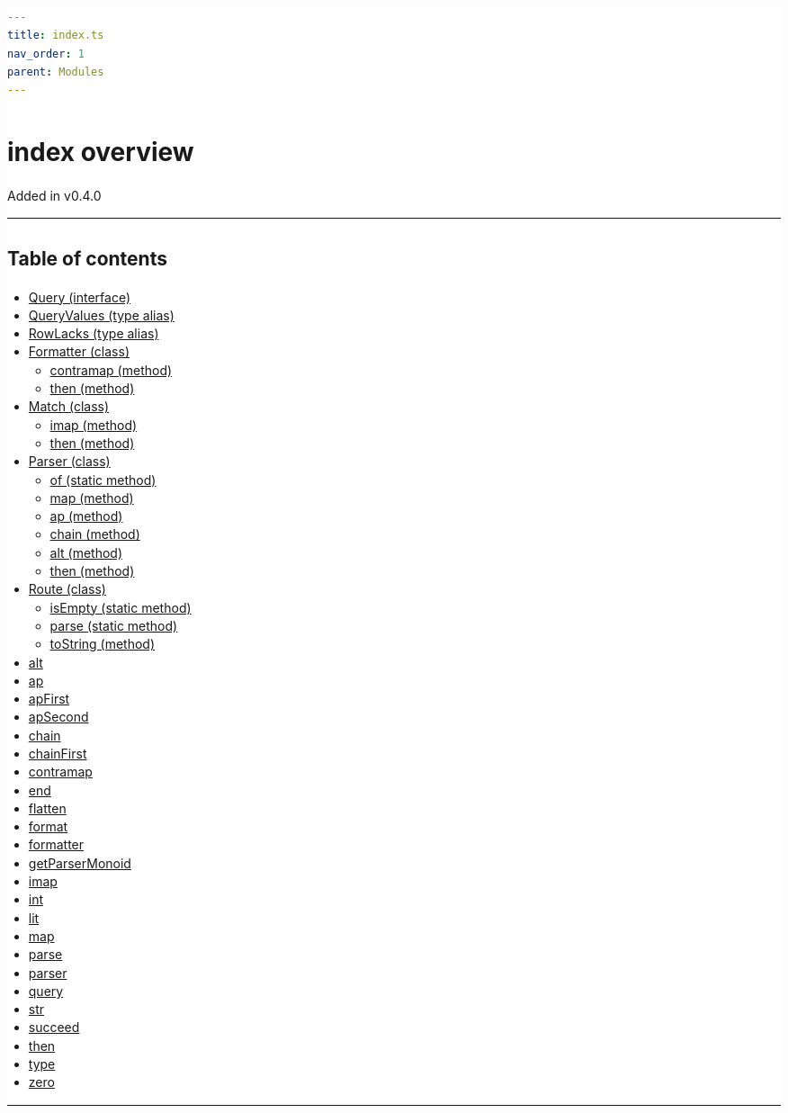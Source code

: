 ```yaml
---
title: index.ts
nav_order: 1
parent: Modules
---
```


# index overview

Added in v0.4.0

---

<h2 class="text-delta">Table of contents</h2>

- [Query (interface)](#query-interface)
- [QueryValues (type alias)](#queryvalues-type-alias)
- [RowLacks (type alias)](#rowlacks-type-alias)
- [Formatter (class)](#formatter-class)
  - [contramap (method)](#contramap-method)
  - [then (method)](#then-method)
- [Match (class)](#match-class)
  - [imap (method)](#imap-method)
  - [then (method)](#then-method-1)
- [Parser (class)](#parser-class)
  - [of (static method)](#of-static-method)
  - [map (method)](#map-method)
  - [ap (method)](#ap-method)
  - [chain (method)](#chain-method)
  - [alt (method)](#alt-method)
  - [then (method)](#then-method-2)
- [Route (class)](#route-class)
  - [isEmpty (static method)](#isempty-static-method)
  - [parse (static method)](#parse-static-method)
  - [toString (method)](#tostring-method)
- [alt](#alt)
- [ap](#ap)
- [apFirst](#apfirst)
- [apSecond](#apsecond)
- [chain](#chain)
- [chainFirst](#chainfirst)
- [contramap](#contramap)
- [end](#end)
- [flatten](#flatten)
- [format](#format)
- [formatter](#formatter)
- [getParserMonoid](#getparsermonoid)
- [imap](#imap)
- [int](#int)
- [lit](#lit)
- [map](#map)
- [parse](#parse)
- [parser](#parser)
- [query](#query)
- [str](#str)
- [succeed](#succeed)
- [then](#then)
- [type](#type)
- [zero](#zero)

---
